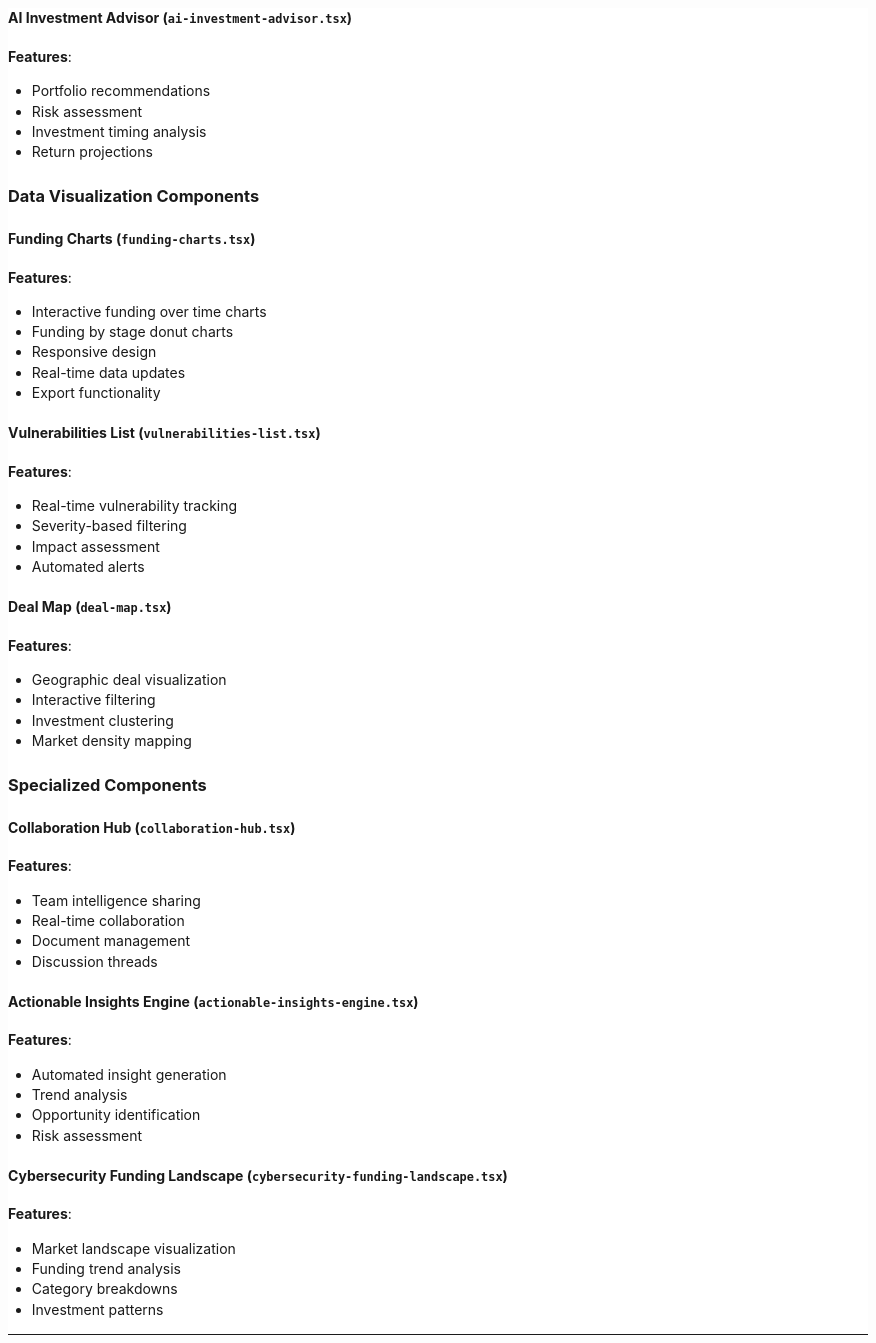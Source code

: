 #### AI Investment Advisor (`ai-investment-advisor.tsx`)
**Features**:
- Portfolio recommendations
- Risk assessment
- Investment timing analysis
- Return projections

### Data Visualization Components

#### Funding Charts (`funding-charts.tsx`)
**Features**:
- Interactive funding over time charts
- Funding by stage donut charts
- Responsive design
- Real-time data updates
- Export functionality

#### Vulnerabilities List (`vulnerabilities-list.tsx`)
**Features**:
- Real-time vulnerability tracking
- Severity-based filtering
- Impact assessment
- Automated alerts

#### Deal Map (`deal-map.tsx`)
**Features**:
- Geographic deal visualization
- Interactive filtering
- Investment clustering
- Market density mapping

### Specialized Components

#### Collaboration Hub (`collaboration-hub.tsx`)
**Features**:
- Team intelligence sharing
- Real-time collaboration
- Document management
- Discussion threads

#### Actionable Insights Engine (`actionable-insights-engine.tsx`)
**Features**:
- Automated insight generation
- Trend analysis
- Opportunity identification
- Risk assessment

#### Cybersecurity Funding Landscape (`cybersecurity-funding-landscape.tsx`)
**Features**:
- Market landscape visualization
- Funding trend analysis
- Category breakdowns
- Investment patterns

---